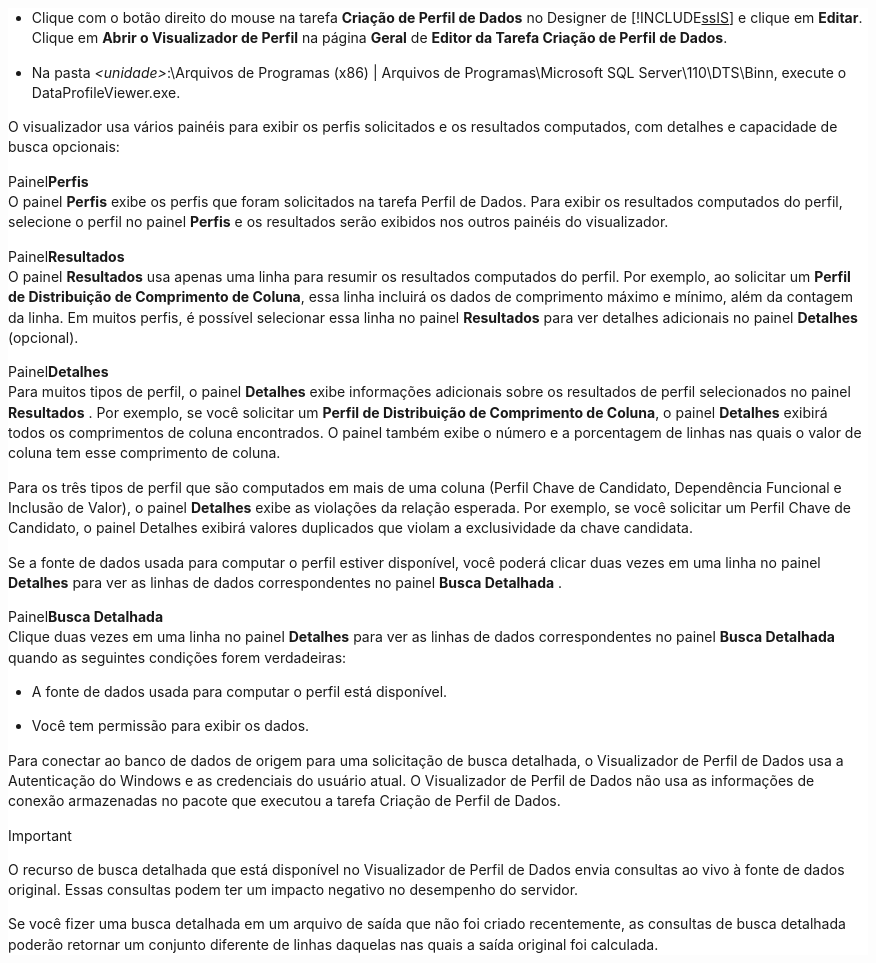 -   Clique com o botão direito do mouse na tarefa **Criação de Perfil de Dados** no Designer de [!INCLUDE[ssIS](../../includes/ssis-md.md)] e clique em **Editar**. Clique em **Abrir o Visualizador de Perfil** na página **Geral** de **Editor da Tarefa Criação de Perfil de Dados**.  
  
-   Na pasta *\<unidade>*:\Arquivos de Programas (x86) | Arquivos de Programas\Microsoft SQL Server\110\DTS\Binn, execute o DataProfileViewer.exe.  
  
 O visualizador usa vários painéis para exibir os perfis solicitados e os resultados computados, com detalhes e capacidade de busca opcionais:  
  
 Painel**Perfis**   
 O painel **Perfis** exibe os perfis que foram solicitados na tarefa Perfil de Dados. Para exibir os resultados computados do perfil, selecione o perfil no painel **Perfis** e os resultados serão exibidos nos outros painéis do visualizador.  
  
 Painel**Resultados**   
 O painel **Resultados** usa apenas uma linha para resumir os resultados computados do perfil. Por exemplo, ao solicitar um **Perfil de Distribuição de Comprimento de Coluna**, essa linha incluirá os dados de comprimento máximo e mínimo, além da contagem da linha. Em muitos perfis, é possível selecionar essa linha no painel **Resultados** para ver detalhes adicionais no painel **Detalhes** (opcional).  
  
 Painel**Detalhes**   
 Para muitos tipos de perfil, o painel **Detalhes** exibe informações adicionais sobre os resultados de perfil selecionados no painel **Resultados** . Por exemplo, se você solicitar um **Perfil de Distribuição de Comprimento de Coluna**, o painel **Detalhes** exibirá todos os comprimentos de coluna encontrados. O painel também exibe o número e a porcentagem de linhas nas quais o valor de coluna tem esse comprimento de coluna.  
  
 Para os três tipos de perfil que são computados em mais de uma coluna (Perfil Chave de Candidato, Dependência Funcional e Inclusão de Valor), o painel **Detalhes** exibe as violações da relação esperada. Por exemplo, se você solicitar um Perfil Chave de Candidato, o painel Detalhes exibirá valores duplicados que violam a exclusividade da chave candidata.  
  
 Se a fonte de dados usada para computar o perfil estiver disponível, você poderá clicar duas vezes em uma linha no painel **Detalhes** para ver as linhas de dados correspondentes no painel **Busca Detalhada** .  
  
 Painel**Busca Detalhada**   
 Clique duas vezes em uma linha no painel **Detalhes** para ver as linhas de dados correspondentes no painel **Busca Detalhada** quando as seguintes condições forem verdadeiras:  
  
-   A fonte de dados usada para computar o perfil está disponível.  
  
-   Você tem permissão para exibir os dados.  
  
 Para conectar ao banco de dados de origem para uma solicitação de busca detalhada, o Visualizador de Perfil de Dados usa a Autenticação do Windows e as credenciais do usuário atual. O Visualizador de Perfil de Dados não usa as informações de conexão armazenadas no pacote que executou a tarefa Criação de Perfil de Dados.  
  
> [!IMPORTANT]  
>  O recurso de busca detalhada que está disponível no Visualizador de Perfil de Dados envia consultas ao vivo à fonte de dados original. Essas consultas podem ter um impacto negativo no desempenho do servidor.  
>   
>  Se você fizer uma busca detalhada em um arquivo de saída que não foi criado recentemente, as consultas de busca detalhada poderão retornar um conjunto diferente de linhas daquelas nas quais a saída original foi calculada.  
  